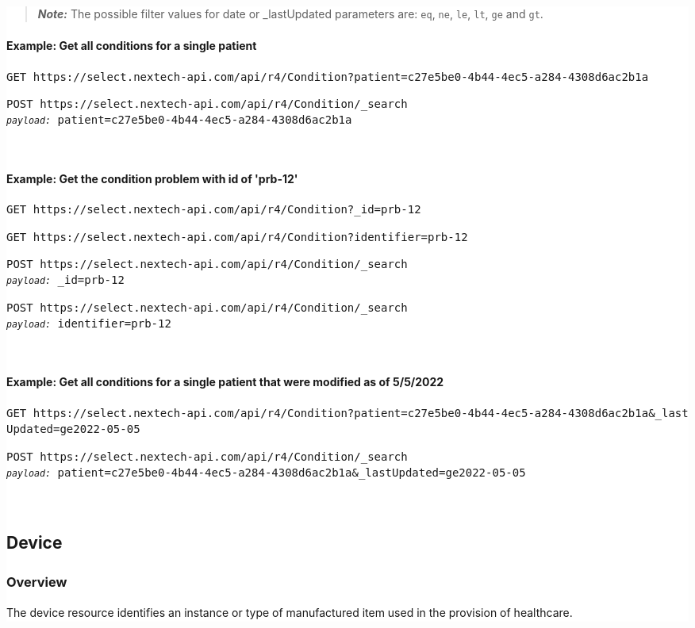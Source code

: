 > **_Note:_**  The possible filter values for date or _lastUpdated parameters are: `eq`, `ne`, `le`, `lt`, `ge` and `gt`. 

#### Example: Get all conditions for a single patient 

<pre class="center-column">
GET https://select.nextech-api.com/api/r4/Condition?patient=c27e5be0-4b44-4ec5-a284-4308d6ac2b1a
</pre>

<pre class="center-column">
POST https://select.nextech-api.com/api/r4/Condition/_search
<i><small>payload:</small></i> patient=c27e5be0-4b44-4ec5-a284-4308d6ac2b1a
</pre>
&nbsp;

#### Example: Get the condition problem with id of 'prb-12'

<pre class="center-column">
GET https://select.nextech-api.com/api/r4/Condition?_id=prb-12
</pre>

<pre class="center-column">
GET https://select.nextech-api.com/api/r4/Condition?identifier=prb-12
</pre>

<pre class="center-column">
POST https://select.nextech-api.com/api/r4/Condition/_search
<i><small>payload:</small></i> _id=prb-12
</pre>

<pre class="center-column">
POST https://select.nextech-api.com/api/r4/Condition/_search
<i><small>payload:</small></i> identifier=prb-12
</pre>
&nbsp;

#### Example: Get all conditions for a single patient that were modified as of 5/5/2022

<pre class="center-column">
GET https://select.nextech-api.com/api/r4/Condition?patient=c27e5be0-4b44-4ec5-a284-4308d6ac2b1a&_lastUpdated=ge2022-05-05
</pre>

<pre class="center-column">
POST https://select.nextech-api.com/api/r4/Condition/_search
<i><small>payload:</small></i> patient=c27e5be0-4b44-4ec5-a284-4308d6ac2b1a&_lastUpdated=ge2022-05-05
</pre>
&nbsp;

## Device

### Overview
The device resource identifies an instance or type of manufactured item used in the provision of healthcare.
